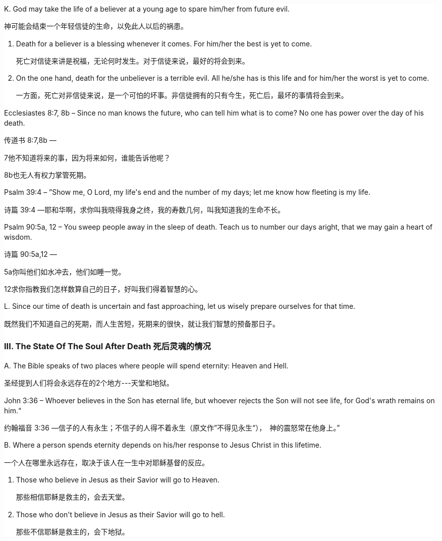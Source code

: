 K. God may take the life of a believer at a young age to spare him/her from future evil.

神可能会结束一个年轻信徒的生命，以免此人以后的祸患。

1. Death for a believer is a blessing whenever it comes. For him/her the best is yet to come.

    死亡对信徒来讲是祝福，无论何时发生。对于信徒来说，最好的将会到来。

2. On the one hand, death for the unbeliever is a terrible evil. All he/she has is this life and for him/her the worst is yet to come.

    一方面，死亡对非信徒来说，是一个可怕的坏事。非信徒拥有的只有今生，死亡后，最坏的事情将会到来。

Ecclesiastes 8:7, 8b – Since no man knows the future, who can tell him what is to come? No one has power over the day of his death.

传道书 8:7,8b —

7他不知道将来的事，因为将来如何，谁能告诉他呢？

8b也无人有权力掌管死期。

Psalm 39:4 – ”Show me, O Lord, my life's end and the number of my days; let me know how fleeting is my life.

诗篇 39:4 —耶和华啊，求你叫我晓得我身之终，我的寿数几何，叫我知道我的生命不长。

Psalm 90:5a, 12 – You sweep people away in the sleep of death. Teach us to number our days aright, that we may gain a heart of wisdom.

诗篇 90:5a,12 —

5a你叫他们如水冲去，他们如睡一觉。

12求你指教我们怎样数算自己的日子，好叫我们得着智慧的心。

L. Since our time of death is uncertain and fast approaching, let us wisely prepare ourselves for that time.

既然我们不知道自己的死期，而人生苦短，死期来的很快，就让我们智慧的预备那日子。

### III. The State Of The Soul After Death 死后灵魂的情况

A. The Bible speaks of two places where people will spend eternity: Heaven and Hell.

圣经提到人们将会永远存在的2个地方---天堂和地狱。

John 3:36 – Whoever believes in the Son has eternal life, but whoever rejects the Son will not see life, for God's wrath remains on him.“

约翰福音 3:36 —信子的人有永生；不信子的人得不着永生（原文作”不得见永生“），　神的震怒常在他身上。”

B. Where a person spends eternity depends on his/her response to Jesus Christ in this lifetime.

一个人在哪里永远存在，取决于该人在一生中对耶稣基督的反应。

1. Those who believe in Jesus as their Savior will go to Heaven.

    那些相信耶稣是救主的，会去天堂。

2. Those who don't believe in Jesus as their Savior will go to hell.

    那些不信耶稣是救主的，会下地狱。
